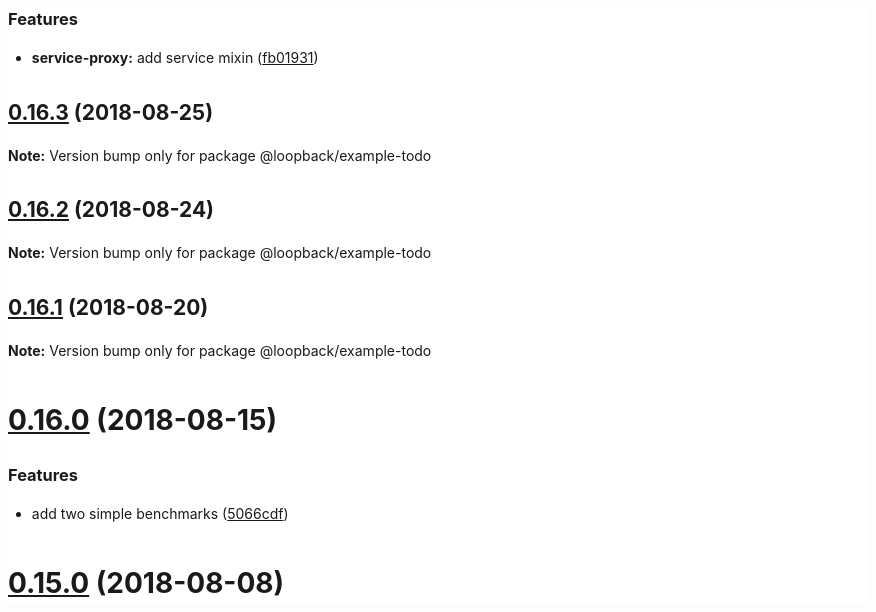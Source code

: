 
### Features

* **service-proxy:** add service mixin ([fb01931](https://github.com/strongloop/loopback-next/commit/fb01931))





<a name="0.16.3"></a>
## [0.16.3](https://github.com/strongloop/loopback-next/compare/@loopback/example-todo@0.16.2...@loopback/example-todo@0.16.3) (2018-08-25)

**Note:** Version bump only for package @loopback/example-todo





<a name="0.16.2"></a>
## [0.16.2](https://github.com/strongloop/loopback-next/compare/@loopback/example-todo@0.16.1...@loopback/example-todo@0.16.2) (2018-08-24)

**Note:** Version bump only for package @loopback/example-todo





<a name="0.16.1"></a>
## [0.16.1](https://github.com/strongloop/loopback-next/compare/@loopback/example-todo@0.16.0...@loopback/example-todo@0.16.1) (2018-08-20)




**Note:** Version bump only for package @loopback/example-todo

<a name="0.16.0"></a>
# [0.16.0](https://github.com/strongloop/loopback-next/compare/@loopback/example-todo@0.15.0...@loopback/example-todo@0.16.0) (2018-08-15)


### Features

* add two simple benchmarks ([5066cdf](https://github.com/strongloop/loopback-next/commit/5066cdf))




<a name="0.15.0"></a>
# [0.15.0](https://github.com/strongloop/loopback-next/compare/@loopback/example-todo@0.14.2...@loopback/example-todo@0.15.0) (2018-08-08)

